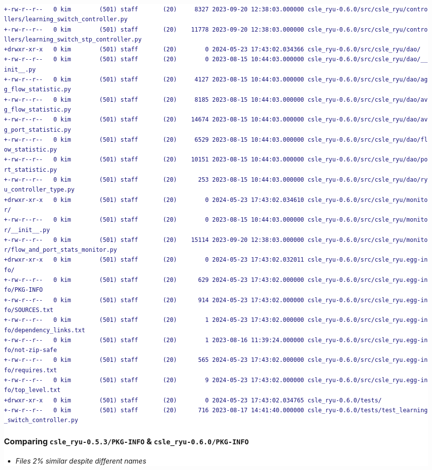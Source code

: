 ```diff
+-rw-r--r--   0 kim        (501) staff       (20)     8327 2023-09-20 12:38:03.000000 csle_ryu-0.6.0/src/csle_ryu/controllers/learning_switch_controller.py
+-rw-r--r--   0 kim        (501) staff       (20)    11778 2023-09-20 12:38:03.000000 csle_ryu-0.6.0/src/csle_ryu/controllers/learning_switch_stp_controller.py
+drwxr-xr-x   0 kim        (501) staff       (20)        0 2024-05-23 17:43:02.034366 csle_ryu-0.6.0/src/csle_ryu/dao/
+-rw-r--r--   0 kim        (501) staff       (20)        0 2023-08-15 10:44:03.000000 csle_ryu-0.6.0/src/csle_ryu/dao/__init__.py
+-rw-r--r--   0 kim        (501) staff       (20)     4127 2023-08-15 10:44:03.000000 csle_ryu-0.6.0/src/csle_ryu/dao/agg_flow_statistic.py
+-rw-r--r--   0 kim        (501) staff       (20)     8185 2023-08-15 10:44:03.000000 csle_ryu-0.6.0/src/csle_ryu/dao/avg_flow_statistic.py
+-rw-r--r--   0 kim        (501) staff       (20)    14674 2023-08-15 10:44:03.000000 csle_ryu-0.6.0/src/csle_ryu/dao/avg_port_statistic.py
+-rw-r--r--   0 kim        (501) staff       (20)     6529 2023-08-15 10:44:03.000000 csle_ryu-0.6.0/src/csle_ryu/dao/flow_statistic.py
+-rw-r--r--   0 kim        (501) staff       (20)    10151 2023-08-15 10:44:03.000000 csle_ryu-0.6.0/src/csle_ryu/dao/port_statistic.py
+-rw-r--r--   0 kim        (501) staff       (20)      253 2023-08-15 10:44:03.000000 csle_ryu-0.6.0/src/csle_ryu/dao/ryu_controller_type.py
+drwxr-xr-x   0 kim        (501) staff       (20)        0 2024-05-23 17:43:02.034610 csle_ryu-0.6.0/src/csle_ryu/monitor/
+-rw-r--r--   0 kim        (501) staff       (20)        0 2023-08-15 10:44:03.000000 csle_ryu-0.6.0/src/csle_ryu/monitor/__init__.py
+-rw-r--r--   0 kim        (501) staff       (20)    15114 2023-09-20 12:38:03.000000 csle_ryu-0.6.0/src/csle_ryu/monitor/flow_and_port_stats_monitor.py
+drwxr-xr-x   0 kim        (501) staff       (20)        0 2024-05-23 17:43:02.032011 csle_ryu-0.6.0/src/csle_ryu.egg-info/
+-rw-r--r--   0 kim        (501) staff       (20)      629 2024-05-23 17:43:02.000000 csle_ryu-0.6.0/src/csle_ryu.egg-info/PKG-INFO
+-rw-r--r--   0 kim        (501) staff       (20)      914 2024-05-23 17:43:02.000000 csle_ryu-0.6.0/src/csle_ryu.egg-info/SOURCES.txt
+-rw-r--r--   0 kim        (501) staff       (20)        1 2024-05-23 17:43:02.000000 csle_ryu-0.6.0/src/csle_ryu.egg-info/dependency_links.txt
+-rw-r--r--   0 kim        (501) staff       (20)        1 2023-08-16 11:39:24.000000 csle_ryu-0.6.0/src/csle_ryu.egg-info/not-zip-safe
+-rw-r--r--   0 kim        (501) staff       (20)      565 2024-05-23 17:43:02.000000 csle_ryu-0.6.0/src/csle_ryu.egg-info/requires.txt
+-rw-r--r--   0 kim        (501) staff       (20)        9 2024-05-23 17:43:02.000000 csle_ryu-0.6.0/src/csle_ryu.egg-info/top_level.txt
+drwxr-xr-x   0 kim        (501) staff       (20)        0 2024-05-23 17:43:02.034765 csle_ryu-0.6.0/tests/
+-rw-r--r--   0 kim        (501) staff       (20)      716 2023-08-17 14:41:40.000000 csle_ryu-0.6.0/tests/test_learning_switch_controller.py
```

### Comparing `csle_ryu-0.5.3/PKG-INFO` & `csle_ryu-0.6.0/PKG-INFO`

 * *Files 2% similar despite different names*
